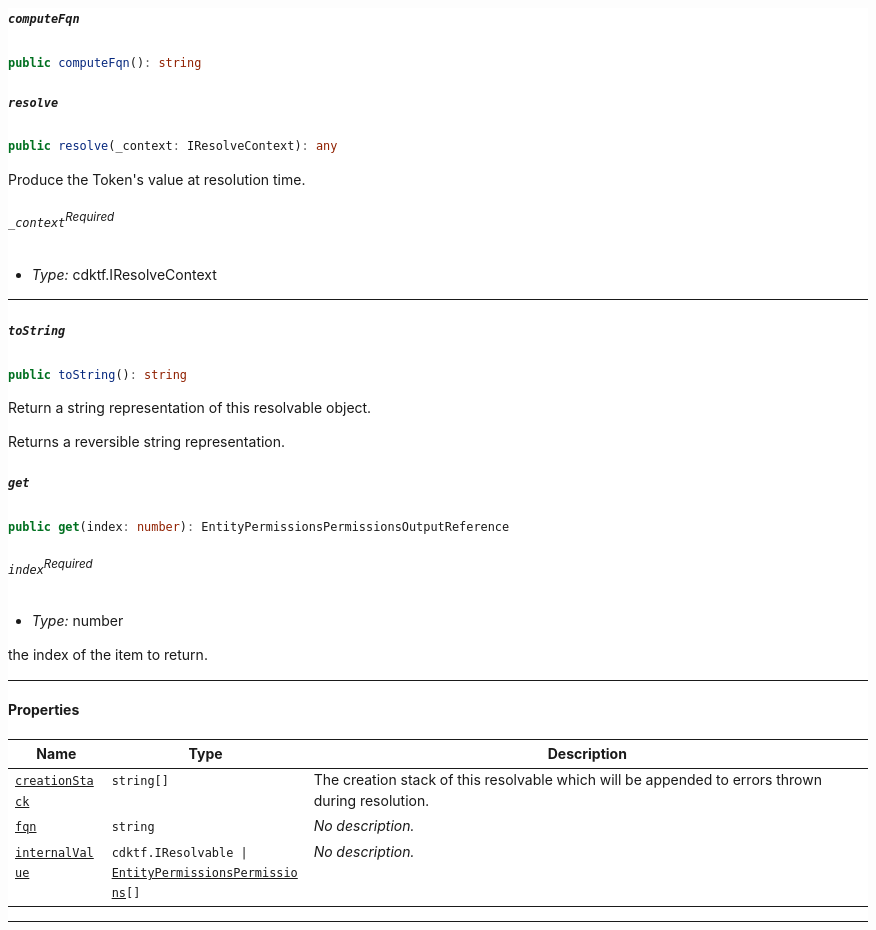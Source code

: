 
##### `computeFqn` <a name="computeFqn" id="@cdktf/provider-vsphere.entityPermissions.EntityPermissionsPermissionsList.computeFqn"></a>

```typescript
public computeFqn(): string
```

##### `resolve` <a name="resolve" id="@cdktf/provider-vsphere.entityPermissions.EntityPermissionsPermissionsList.resolve"></a>

```typescript
public resolve(_context: IResolveContext): any
```

Produce the Token's value at resolution time.

###### `_context`<sup>Required</sup> <a name="_context" id="@cdktf/provider-vsphere.entityPermissions.EntityPermissionsPermissionsList.resolve.parameter._context"></a>

- *Type:* cdktf.IResolveContext

---

##### `toString` <a name="toString" id="@cdktf/provider-vsphere.entityPermissions.EntityPermissionsPermissionsList.toString"></a>

```typescript
public toString(): string
```

Return a string representation of this resolvable object.

Returns a reversible string representation.

##### `get` <a name="get" id="@cdktf/provider-vsphere.entityPermissions.EntityPermissionsPermissionsList.get"></a>

```typescript
public get(index: number): EntityPermissionsPermissionsOutputReference
```

###### `index`<sup>Required</sup> <a name="index" id="@cdktf/provider-vsphere.entityPermissions.EntityPermissionsPermissionsList.get.parameter.index"></a>

- *Type:* number

the index of the item to return.

---


#### Properties <a name="Properties" id="Properties"></a>

| **Name** | **Type** | **Description** |
| --- | --- | --- |
| <code><a href="#@cdktf/provider-vsphere.entityPermissions.EntityPermissionsPermissionsList.property.creationStack">creationStack</a></code> | <code>string[]</code> | The creation stack of this resolvable which will be appended to errors thrown during resolution. |
| <code><a href="#@cdktf/provider-vsphere.entityPermissions.EntityPermissionsPermissionsList.property.fqn">fqn</a></code> | <code>string</code> | *No description.* |
| <code><a href="#@cdktf/provider-vsphere.entityPermissions.EntityPermissionsPermissionsList.property.internalValue">internalValue</a></code> | <code>cdktf.IResolvable \| <a href="#@cdktf/provider-vsphere.entityPermissions.EntityPermissionsPermissions">EntityPermissionsPermissions</a>[]</code> | *No description.* |

---